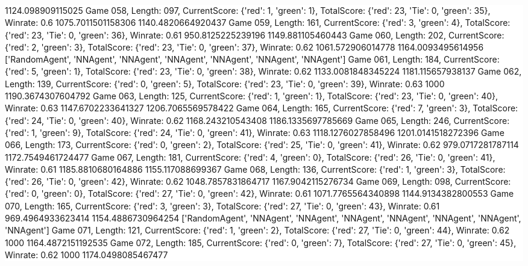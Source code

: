 1124.098909115025
Game 058, Length: 097,      CurrentScore: {'red': 1, 'green': 1},      TotalScore: {'red': 23, 'Tie': 0, 'green': 35},  Winrate: 0.6
1075.7011501158306
1140.4820664920437
Game 059, Length: 161,      CurrentScore: {'red': 3, 'green': 4},      TotalScore: {'red': 23, 'Tie': 0, 'green': 36},  Winrate: 0.61
950.8125225239196
1149.881105460443
Game 060, Length: 202,      CurrentScore: {'red': 2, 'green': 3},      TotalScore: {'red': 23, 'Tie': 0, 'green': 37},  Winrate: 0.62
1061.572906014778
1164.0093495614956
['RandomAgent', 'NNAgent', 'NNAgent', 'NNAgent', 'NNAgent', 'NNAgent', 'NNAgent']
Game 061, Length: 184,      CurrentScore: {'red': 5, 'green': 1},      TotalScore: {'red': 23, 'Tie': 0, 'green': 38},  Winrate: 0.62
1133.0081848345224
1181.115657938137
Game 062, Length: 139,      CurrentScore: {'red': 0, 'green': 5},      TotalScore: {'red': 23, 'Tie': 0, 'green': 39},  Winrate: 0.63
1000
1190.3674307604792
Game 063, Length: 125,      CurrentScore: {'red': 1, 'green': 1},      TotalScore: {'red': 23, 'Tie': 0, 'green': 40},  Winrate: 0.63
1147.6702233641327
1206.7065569578422
Game 064, Length: 165,      CurrentScore: {'red': 7, 'green': 3},      TotalScore: {'red': 24, 'Tie': 0, 'green': 40},  Winrate: 0.62
1168.243210543408
1186.1335697785669
Game 065, Length: 246,      CurrentScore: {'red': 1, 'green': 9},      TotalScore: {'red': 24, 'Tie': 0, 'green': 41},  Winrate: 0.63
1118.1276027858496
1201.0141518272396
Game 066, Length: 173,      CurrentScore: {'red': 0, 'green': 2},      TotalScore: {'red': 25, 'Tie': 0, 'green': 41},  Winrate: 0.62
979.0717281787114
1172.7549461724477
Game 067, Length: 181,      CurrentScore: {'red': 4, 'green': 0},      TotalScore: {'red': 26, 'Tie': 0, 'green': 41},  Winrate: 0.61
1185.8810680164886
1155.117088699367
Game 068, Length: 136,      CurrentScore: {'red': 1, 'green': 3},      TotalScore: {'red': 26, 'Tie': 0, 'green': 42},  Winrate: 0.62
1048.7857831864717
1167.9042115276734
Game 069, Length: 098,      CurrentScore: {'red': 0, 'green': 0},      TotalScore: {'red': 27, 'Tie': 0, 'green': 42},  Winrate: 0.61
1071.7765564340898
1144.9134382800553
Game 070, Length: 165,      CurrentScore: {'red': 3, 'green': 3},      TotalScore: {'red': 27, 'Tie': 0, 'green': 43},  Winrate: 0.61
969.4964933623414
1154.4886730964254
['RandomAgent', 'NNAgent', 'NNAgent', 'NNAgent', 'NNAgent', 'NNAgent', 'NNAgent', 'NNAgent']
Game 071, Length: 121,      CurrentScore: {'red': 1, 'green': 2},      TotalScore: {'red': 27, 'Tie': 0, 'green': 44},  Winrate: 0.62
1000
1164.4872151192535
Game 072, Length: 185,      CurrentScore: {'red': 0, 'green': 7},      TotalScore: {'red': 27, 'Tie': 0, 'green': 45},  Winrate: 0.62
1000
1174.0498085467477